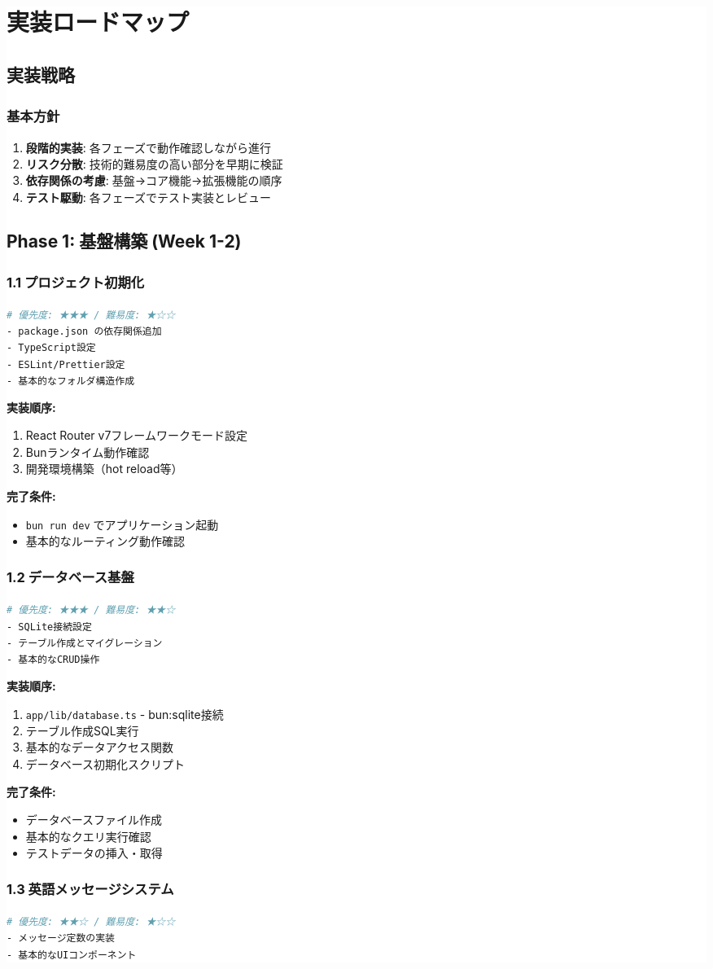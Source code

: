 # 実装ロードマップ

## 実装戦略

### 基本方針
1. **段階的実装**: 各フェーズで動作確認しながら進行
2. **リスク分散**: 技術的難易度の高い部分を早期に検証
3. **依存関係の考慮**: 基盤→コア機能→拡張機能の順序
4. **テスト駆動**: 各フェーズでテスト実装とレビュー

## Phase 1: 基盤構築 (Week 1-2)

### 1.1 プロジェクト初期化
```bash
# 優先度: ★★★ / 難易度: ★☆☆
- package.json の依存関係追加
- TypeScript設定
- ESLint/Prettier設定
- 基本的なフォルダ構造作成
```

**実装順序:**
1. React Router v7フレームワークモード設定
2. Bunランタイム動作確認
3. 開発環境構築（hot reload等）

**完了条件:**
- `bun run dev` でアプリケーション起動
- 基本的なルーティング動作確認

### 1.2 データベース基盤
```bash
# 優先度: ★★★ / 難易度: ★★☆
- SQLite接続設定
- テーブル作成とマイグレーション
- 基本的なCRUD操作
```

**実装順序:**
1. `app/lib/database.ts` - bun:sqlite接続
2. テーブル作成SQL実行
3. 基本的なデータアクセス関数
4. データベース初期化スクリプト

**完了条件:**
- データベースファイル作成
- 基本的なクエリ実行確認
- テストデータの挿入・取得

### 1.3 英語メッセージシステム
```bash
# 優先度: ★★☆ / 難易度: ★☆☆
- メッセージ定数の実装
- 基本的なUIコンポーネント
```
